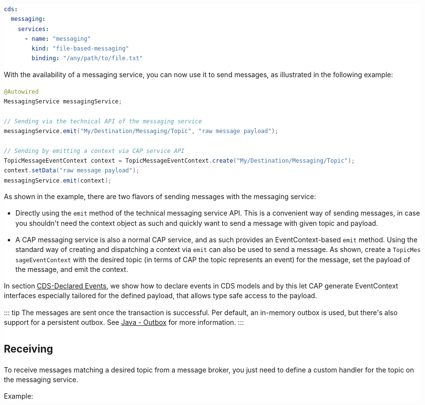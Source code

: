 ```yaml
cds:
  messaging:
    services:
      - name: "messaging"
        kind: "file-based-messaging"
        binding: "/any/path/to/file.txt"
```

With the availability of a messaging service, you can now use it to send messages, as illustrated in the following example:

```java
@Autowired
MessagingService messagingService;

// Sending via the technical API of the messaging service
messagingService.emit("My/Destination/Messaging/Topic", "raw message payload");

// Sending by emitting a context via CAP service API
TopicMessageEventContext context = TopicMessageEventContext.create("My/Destination/Messaging/Topic");
context.setData("raw message payload");
messagingService.emit(context);
```

As shown in the example, there are two flavors of sending messages with the messaging service:

- Directly using the `emit` method of the technical messaging service API. This is a convenient way of sending messages, in case you shouldn't need the context object as such and quickly want to send a message with given topic and payload.

- A CAP messaging service is also a normal CAP service, and as such provides an EventContext-based `emit` method. Using the standard way of creating and dispatching a context via `emit` can also be used to send a message. As shown, create a `TopicMessageEventContext` with the desired topic (in terms of CAP the topic represents an event) for the message, set the payload of the message, and emit the context.

In section [CDS-Declared Events](#cds-declared-events), we show how to declare events in CDS models and by this let CAP generate EventContext interfaces especially tailored for the defined payload, that allows type safe access to the payload.

::: tip
The messages are sent once the transaction is successful. Per default, an in-memory outbox is used, but there's also support for a persistent outbox. See [Java - Outbox](./outbox) for more information.
:::


## Receiving

To receive messages matching a desired topic from a message broker, you just need to define a custom handler for the topic on the messaging service.

Example:
